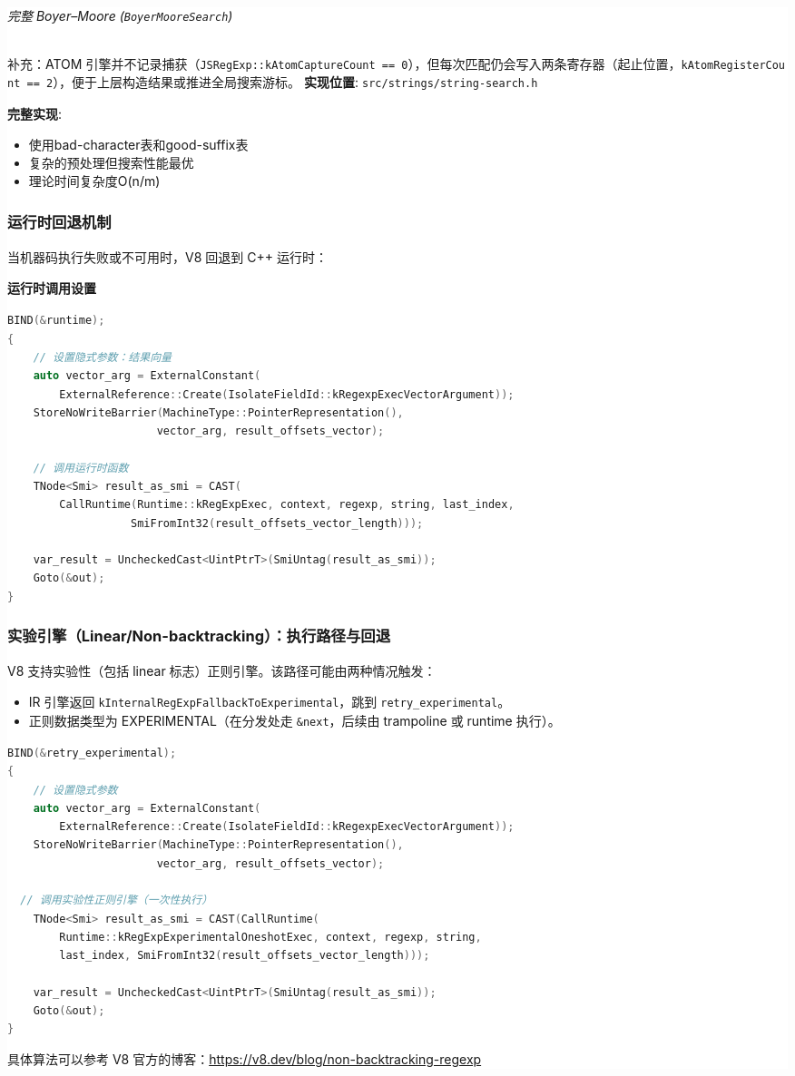 ###### 完整 Boyer–Moore (`BoyerMooreSearch`)

补充：ATOM 引擎并不记录捕获（`JSRegExp::kAtomCaptureCount == 0`），但每次匹配仍会写入两条寄存器（起止位置，`kAtomRegisterCount == 2`），便于上层构造结果或推进全局搜索游标。
**实现位置**: `src/strings/string-search.h`

**完整实现**:
- 使用bad-character表和good-suffix表
- 复杂的预处理但搜索性能最优
- 理论时间复杂度O(n/m)



### 运行时回退机制

当机器码执行失败或不可用时，V8 回退到 C++ 运行时：

**运行时调用设置**
```cpp
BIND(&runtime);
{
    // 设置隐式参数：结果向量
    auto vector_arg = ExternalConstant(
        ExternalReference::Create(IsolateFieldId::kRegexpExecVectorArgument));
    StoreNoWriteBarrier(MachineType::PointerRepresentation(), 
                       vector_arg, result_offsets_vector);
    
    // 调用运行时函数
    TNode<Smi> result_as_smi = CAST(
        CallRuntime(Runtime::kRegExpExec, context, regexp, string, last_index,
                   SmiFromInt32(result_offsets_vector_length)));
    
    var_result = UncheckedCast<UintPtrT>(SmiUntag(result_as_smi));
    Goto(&out);
}
```

### 实验引擎（Linear/Non-backtracking）：执行路径与回退

V8 支持实验性（包括 linear 标志）正则引擎。该路径可能由两种情况触发：
- IR 引擎返回 `kInternalRegExpFallbackToExperimental`，跳到 `retry_experimental`。
- 正则数据类型为 EXPERIMENTAL（在分发处走 `&next`，后续由 trampoline 或 runtime 执行）。

```cpp
BIND(&retry_experimental);
{
    // 设置隐式参数
    auto vector_arg = ExternalConstant(
        ExternalReference::Create(IsolateFieldId::kRegexpExecVectorArgument));
    StoreNoWriteBarrier(MachineType::PointerRepresentation(),
                       vector_arg, result_offsets_vector);
    
  // 调用实验性正则引擎（一次性执行）
    TNode<Smi> result_as_smi = CAST(CallRuntime(
        Runtime::kRegExpExperimentalOneshotExec, context, regexp, string,
        last_index, SmiFromInt32(result_offsets_vector_length)));
    
    var_result = UncheckedCast<UintPtrT>(SmiUntag(result_as_smi));
    Goto(&out);
}
```
具体算法可以参考 V8 官方的博客：https://v8.dev/blog/non-backtracking-regexp
